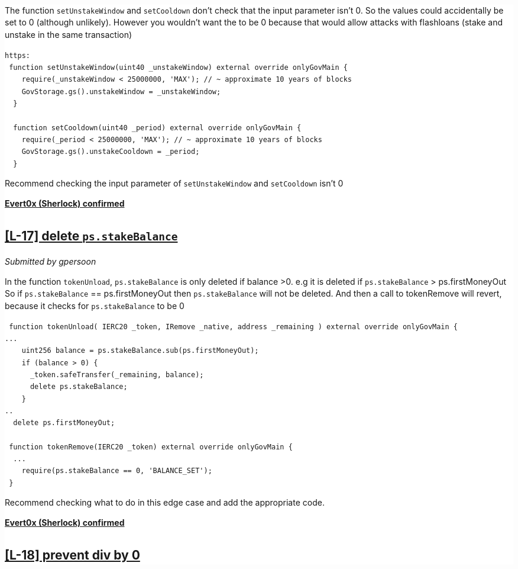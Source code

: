 The function `setUnstakeWindow` and `setCooldown` don’t check that the input parameter isn’t 0. So the values could accidentally be set to 0 (although unlikely). However you wouldn’t want the to be 0 because that would allow attacks with flashloans (stake and unstake in the same transaction)

    https:
     function setUnstakeWindow(uint40 _unstakeWindow) external override onlyGovMain {
        require(_unstakeWindow < 25000000, 'MAX'); // ~ approximate 10 years of blocks
        GovStorage.gs().unstakeWindow = _unstakeWindow;
      }
    
      function setCooldown(uint40 _period) external override onlyGovMain {
        require(_period < 25000000, 'MAX'); // ~ approximate 10 years of blocks
        GovStorage.gs().unstakeCooldown = _period;
      }

Recommend checking the input parameter of `setUnstakeWindow` and `setCooldown` isn’t 0

**[Evert0x (Sherlock) confirmed](https://github.com/code-423n4/2021-07-sherlock-findings/issues/18)**

[](#l-17-delete-psstakebalance)[\[L-17\] delete `ps.stakeBalance`](https://github.com/code-423n4/2021-07-sherlock-findings/issues/20)
-------------------------------------------------------------------------------------------------------------------------------------

_Submitted by gpersoon_

In the function `tokenUnload`, `ps.stakeBalance` is only deleted if balance >0. e.g it is deleted if `ps.stakeBalance` > ps.firstMoneyOut So if `ps.stakeBalance` == ps.firstMoneyOut then `ps.stakeBalance` will not be deleted. And then a call to tokenRemove will revert, because it checks for `ps.stakeBalance` to be 0

    
     function tokenUnload( IERC20 _token, IRemove _native, address _remaining ) external override onlyGovMain {
    ...
        uint256 balance = ps.stakeBalance.sub(ps.firstMoneyOut);
        if (balance > 0) {
          _token.safeTransfer(_remaining, balance);
          delete ps.stakeBalance;
        }
    ..
      delete ps.firstMoneyOut;
    
     function tokenRemove(IERC20 _token) external override onlyGovMain {
      ...
        require(ps.stakeBalance == 0, 'BALANCE_SET');
     }

Recommend checking what to do in this edge case and add the appropriate code.

**[Evert0x (Sherlock) confirmed](https://github.com/code-423n4/2021-07-sherlock-findings/issues/20)**

[](#l-18-prevent-div-by-0)[\[L-18\] prevent div by 0](https://github.com/code-423n4/2021-07-sherlock-findings/issues/22)
------------------------------------------------------------------------------------------------------------------------
